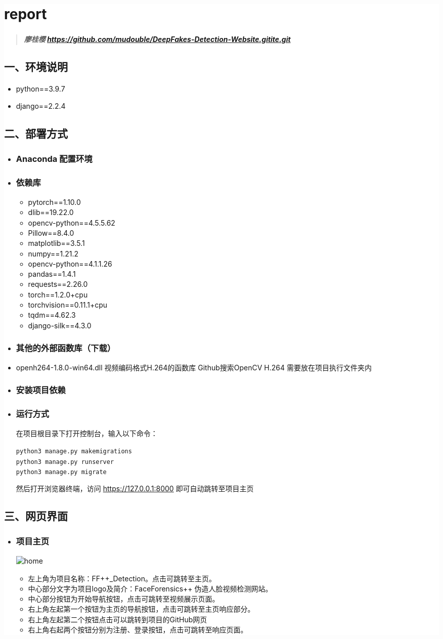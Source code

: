 # report

> ##### 廖桂樱 https://github.com/mudouble/DeepFakes-Detection-Website.gitite.git

## 一、环境说明

- python==3.9.7 

- django==2.2.4

## 二、部署方式

- ### Anaconda 配置环境

- ### 依赖库

  - pytorch==1.10.0
  - dlib==19.22.0
  - opencv-python==4.5.5.62
  - Pillow==8.4.0
  - matplotlib==3.5.1
  - numpy==1.21.2
  - opencv-python==4.1.1.26
  - pandas==1.4.1
  - requests==2.26.0
  - torch==1.2.0+cpu
  - torchvision==0.11.1+cpu
  - tqdm==4.62.3
  - django-silk==4.3.0

- ### 其他的外部函数库（下载）
- openh264-1.8.0-win64.dll 视频编码格式H.264的函数库 Github搜索OpenCV H.264 需要放在项目执行文件夹内

- ### 安装项目依赖

- ### 运行方式

  在项目根目录下打开控制台，输入以下命令：

  ```bash
  python3 manage.py makemigrations
  python3 manage.py runserver
  python3 manage.py migrate
  ```

  然后打开浏览器终端，访问 https://127.0.0.1:8000 即可自动跳转至项目主页
  

## 三、网页界面

- ### 项目主页

  ![home](home.png)

  - 左上角为项目名称：FF++_Detection。点击可跳转至主页。
  - 中心部分文字为项目logo及简介：FaceForensics++ 伪造人脸视频检测网站。
  - 中心部分按钮为开始导航按钮，点击可跳转至视频展示页面。
  - 右上角左起第一个按钮为主页的导航按钮，点击可跳转至主页响应部分。
  - 右上角左起第二个按钮点击可以跳转到项目的GitHub网页
  - 右上角右起两个按钮分别为注册、登录按钮，点击可跳转至响应页面。
